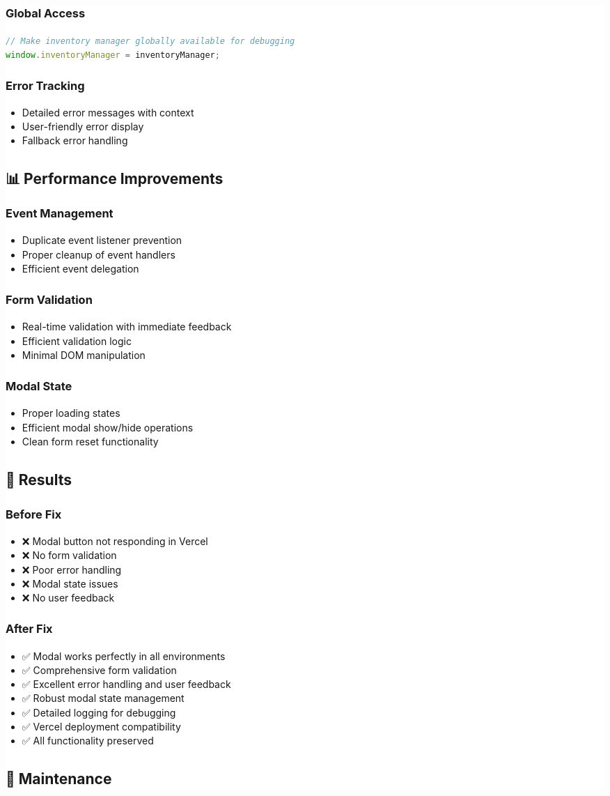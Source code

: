 ### Global Access
```javascript
// Make inventory manager globally available for debugging
window.inventoryManager = inventoryManager;
```

### Error Tracking
- Detailed error messages with context
- User-friendly error display
- Fallback error handling

## 📊 Performance Improvements

### Event Management
- Duplicate event listener prevention
- Proper cleanup of event handlers
- Efficient event delegation

### Form Validation
- Real-time validation with immediate feedback
- Efficient validation logic
- Minimal DOM manipulation

### Modal State
- Proper loading states
- Efficient modal show/hide operations
- Clean form reset functionality

## 🎉 Results

### Before Fix
- ❌ Modal button not responding in Vercel
- ❌ No form validation
- ❌ Poor error handling
- ❌ Modal state issues
- ❌ No user feedback

### After Fix
- ✅ Modal works perfectly in all environments
- ✅ Comprehensive form validation
- ✅ Excellent error handling and user feedback
- ✅ Robust modal state management
- ✅ Detailed logging for debugging
- ✅ Vercel deployment compatibility
- ✅ All functionality preserved

## 🔧 Maintenance

